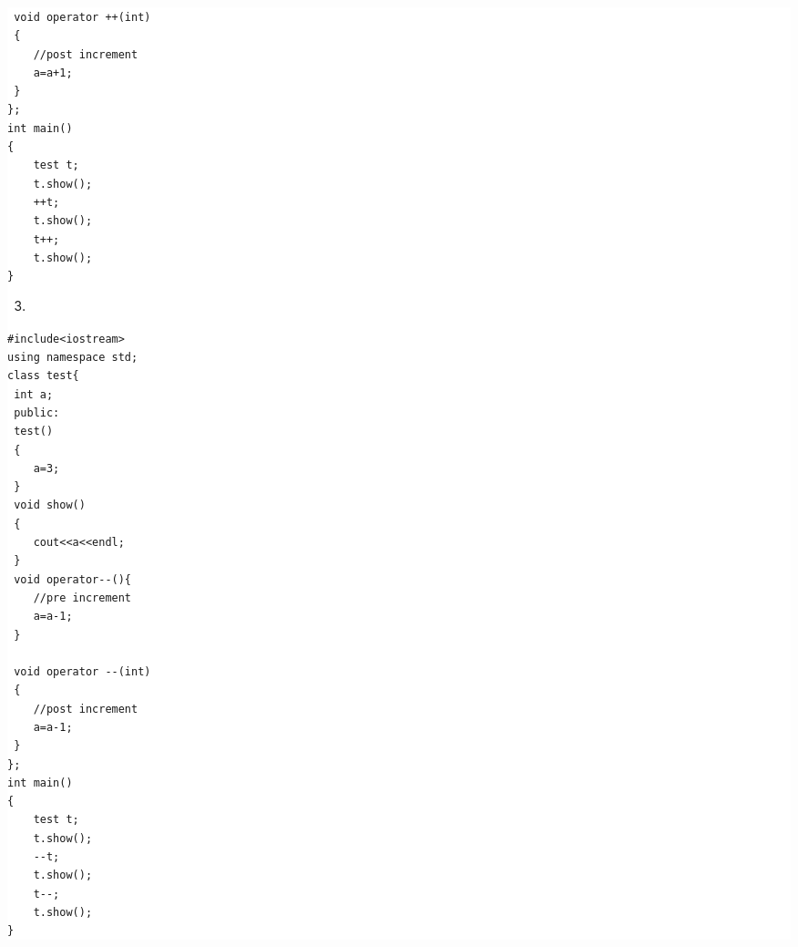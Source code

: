 ```
 void operator ++(int)
 {
    //post increment
    a=a+1;
 }
};
int main()
{
    test t;
    t.show();
    ++t;
    t.show();
    t++;
    t.show();
}

```

3.
```
#include<iostream>
using namespace std;
class test{
 int a;
 public:
 test()
 {
    a=3;
 }
 void show()
 {
    cout<<a<<endl;
 }
 void operator--(){
    //pre increment
    a=a-1;
 }

 void operator --(int)
 {
    //post increment
    a=a-1;
 }
};
int main()
{
    test t;
    t.show();
    --t;
    t.show();
    t--;
    t.show();
}
```
